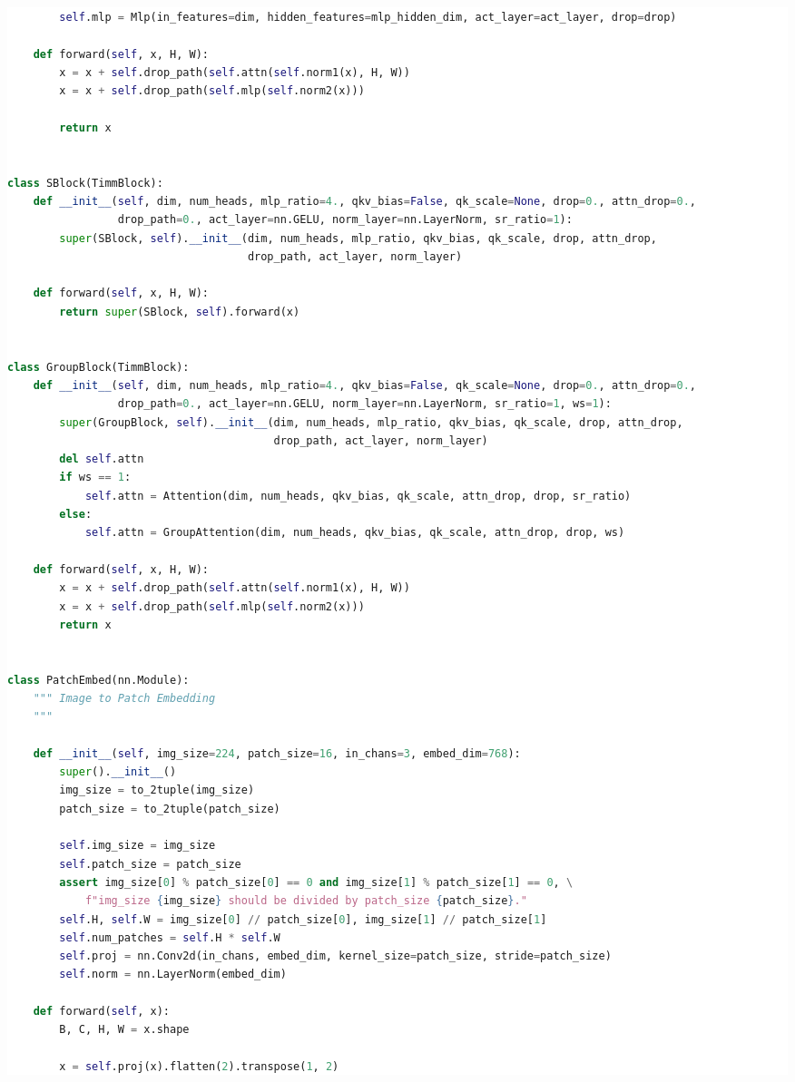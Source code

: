 ~~~python
        self.mlp = Mlp(in_features=dim, hidden_features=mlp_hidden_dim, act_layer=act_layer, drop=drop)

    def forward(self, x, H, W):
        x = x + self.drop_path(self.attn(self.norm1(x), H, W))
        x = x + self.drop_path(self.mlp(self.norm2(x)))

        return x


class SBlock(TimmBlock):
    def __init__(self, dim, num_heads, mlp_ratio=4., qkv_bias=False, qk_scale=None, drop=0., attn_drop=0.,
                 drop_path=0., act_layer=nn.GELU, norm_layer=nn.LayerNorm, sr_ratio=1):
        super(SBlock, self).__init__(dim, num_heads, mlp_ratio, qkv_bias, qk_scale, drop, attn_drop,
                                     drop_path, act_layer, norm_layer)

    def forward(self, x, H, W):
        return super(SBlock, self).forward(x)


class GroupBlock(TimmBlock):
    def __init__(self, dim, num_heads, mlp_ratio=4., qkv_bias=False, qk_scale=None, drop=0., attn_drop=0.,
                 drop_path=0., act_layer=nn.GELU, norm_layer=nn.LayerNorm, sr_ratio=1, ws=1):
        super(GroupBlock, self).__init__(dim, num_heads, mlp_ratio, qkv_bias, qk_scale, drop, attn_drop,
                                         drop_path, act_layer, norm_layer)
        del self.attn
        if ws == 1:
            self.attn = Attention(dim, num_heads, qkv_bias, qk_scale, attn_drop, drop, sr_ratio)
        else:
            self.attn = GroupAttention(dim, num_heads, qkv_bias, qk_scale, attn_drop, drop, ws)

    def forward(self, x, H, W):
        x = x + self.drop_path(self.attn(self.norm1(x), H, W))
        x = x + self.drop_path(self.mlp(self.norm2(x)))
        return x


class PatchEmbed(nn.Module):
    """ Image to Patch Embedding
    """

    def __init__(self, img_size=224, patch_size=16, in_chans=3, embed_dim=768):
        super().__init__()
        img_size = to_2tuple(img_size)
        patch_size = to_2tuple(patch_size)

        self.img_size = img_size
        self.patch_size = patch_size
        assert img_size[0] % patch_size[0] == 0 and img_size[1] % patch_size[1] == 0, \
            f"img_size {img_size} should be divided by patch_size {patch_size}."
        self.H, self.W = img_size[0] // patch_size[0], img_size[1] // patch_size[1]
        self.num_patches = self.H * self.W
        self.proj = nn.Conv2d(in_chans, embed_dim, kernel_size=patch_size, stride=patch_size)
        self.norm = nn.LayerNorm(embed_dim)

    def forward(self, x):
        B, C, H, W = x.shape

        x = self.proj(x).flatten(2).transpose(1, 2)
~~~